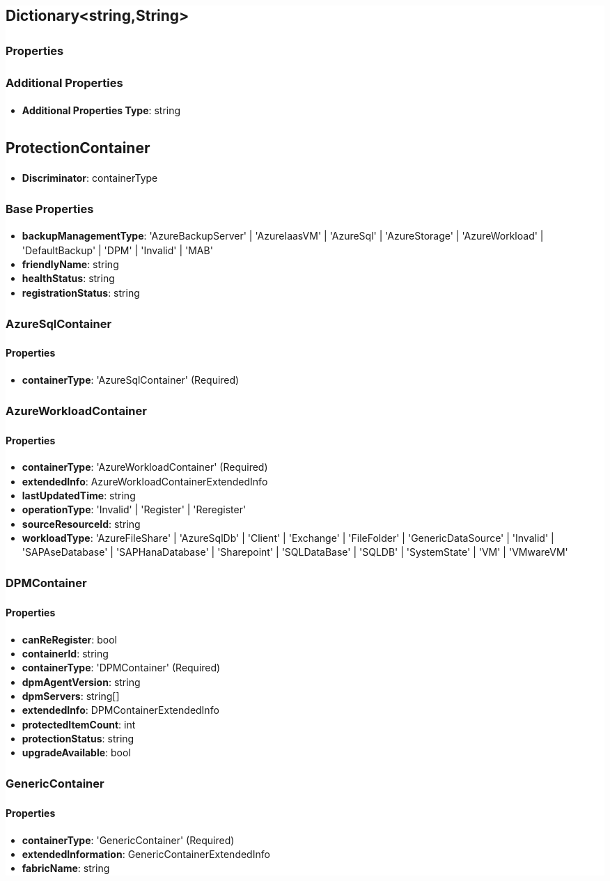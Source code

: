 ## Dictionary<string,String>
### Properties
### Additional Properties
* **Additional Properties Type**: string

## ProtectionContainer
* **Discriminator**: containerType
### Base Properties
* **backupManagementType**: 'AzureBackupServer' | 'AzureIaasVM' | 'AzureSql' | 'AzureStorage' | 'AzureWorkload' | 'DefaultBackup' | 'DPM' | 'Invalid' | 'MAB'
* **friendlyName**: string
* **healthStatus**: string
* **registrationStatus**: string
### AzureSqlContainer
#### Properties
* **containerType**: 'AzureSqlContainer' (Required)

### AzureWorkloadContainer
#### Properties
* **containerType**: 'AzureWorkloadContainer' (Required)
* **extendedInfo**: AzureWorkloadContainerExtendedInfo
* **lastUpdatedTime**: string
* **operationType**: 'Invalid' | 'Register' | 'Reregister'
* **sourceResourceId**: string
* **workloadType**: 'AzureFileShare' | 'AzureSqlDb' | 'Client' | 'Exchange' | 'FileFolder' | 'GenericDataSource' | 'Invalid' | 'SAPAseDatabase' | 'SAPHanaDatabase' | 'Sharepoint' | 'SQLDataBase' | 'SQLDB' | 'SystemState' | 'VM' | 'VMwareVM'

### DPMContainer
#### Properties
* **canReRegister**: bool
* **containerId**: string
* **containerType**: 'DPMContainer' (Required)
* **dpmAgentVersion**: string
* **dpmServers**: string[]
* **extendedInfo**: DPMContainerExtendedInfo
* **protectedItemCount**: int
* **protectionStatus**: string
* **upgradeAvailable**: bool

### GenericContainer
#### Properties
* **containerType**: 'GenericContainer' (Required)
* **extendedInformation**: GenericContainerExtendedInfo
* **fabricName**: string
